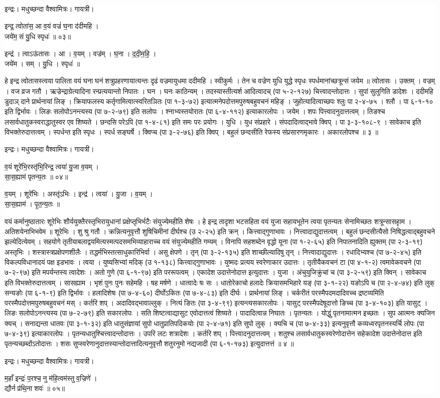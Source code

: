 इन्द्रः। मधुच्छन्दा वैश्वामित्रः। गायत्री।

इन्द्र॒ त्वोता॑स॒ आ व॒यं वज्रं॑ घ॒ना द॑दीमहि ।  
जये॑म॒ सं यु॒धि स्पृधः॑ ॥ ०३॥

इन्द्र॑ । त्वाऽऊ॑तासः । आ । व॒यम् । वज्र॑म् । घ॒ना । द॒दी॒म॒हि॒ ।  
जये॑म । सम् । यु॒धि । स्पृधः॑ ॥

हे इन्द्र त्वोतासस्त्वया पालिता वयं घना घनं शत्रुप्रहरणायात्यन्तः दृढं वज्रमायुधमा ददीमहि । स्वीकुर्मः । तेन च वज्रेण युधि युद्धे स्पृधः स्पर्धमानांच्छत्रून्सं जयेम ॥ त्वोतासः । उक्तम् । वज्रम् । वज व्रज गतौ । ऋज्रेन्द्राग्रेत्यादिना रन्प्रत्ययान्तो निपातः । घन । घनः काठिन्यम् । तदस्यास्तीत्यर्श आदित्वादच् (पा ५-२-१२७) चित्त्वादन्तोदात्तः । सुपां सुलुगिति डादेशः । ददीमहि डुदाञ् दाने प्रार्थनायां लिङ् । क्रियाफलस्य कर्तृगामित्वात्स्वरितञितः (पा १-३-७२) इत्यात्मनेपदोत्तमपुरुषबहुवचनं महिङ् । जुहोत्यादित्वाच्छपः श्लुः पा २-४-७५ । श्लौ । पा ६-१-१० इति द्विर्भावः । लिङः सलोपोऽनन्त्यस्य (पा ७-२-७९) इति सलोपः । श्नाभ्यस्तयोरातः (पा ६-४-११२) इत्याकारलोपः । जयेम । शपः पित्त्वादनुदात्तत्वम् । तिङश्च लसार्वधातुकस्वराद्धातुस्वर एव शिष्यते । छन्दसि परेऽपि (पा १-४-८१) इति समः परः प्रयोगः । युधि । युध संप्रहारे । संपदादित्वाद्भावे क्विप् । पा ३-३-१०८-९ । सावेकाच इति विभक्तेरुदात्तत्वम् । स्पर्धन्त इति स्पृधः । स्पर्ध सङ्घर्षे । क्विप्च (पा ३-२-७६) इति क्विप् । बहुलं छन्दसीति रेफस्य संप्रसारणमृकारः । अकारलोपश्च ॥ ३ ॥

इन्द्रः। मधुच्छन्दा वैश्वामित्रः। गायत्री।

व॒यं शूरे॑भि॒रस्तृ॑भि॒रिन्द्र॒ त्वया॑ यु॒जा व॒यम् ।  
सा॒स॒ह्याम॑ पृतन्य॒तः ॥ ०४॥

व॒यम् । शूरे॑भिः । अस्तृ॑ऽभिः । इन्द्र॑ । त्वया॑ । यु॒जा । व॒यम् ।  
सा॒स॒ह्याम॑ । पृ॒त॒न्य॒तः ॥

वयं कर्मानुष्ठातारः शूरेभिः शौर्ययुक्तैरस्तृभिरायुधानां प्रक्षेप्तृभिर्भटैः संयुज्येमहीति शेषः । हे इन्द्र तादृशा भटसहिता वयं युजा सहायभूतेन त्वया पृतन्यतः सेनामिच्छतः शत्रून्सासहाृम । अतिशयेनाभिभवेम ॥ शूरेभिः । शु श्रु गतौ । क्रन्नित्यनुवृत्तौ शुषिचिमीनां दीर्घश्च (उ २-२५) इति क्रन् । कित्त्वाद्गुणाभावः । नित्त्वादाद्युदात्तत्वम् । बहुलं छन्दसीत्यैसो निषिद्धत्वाद्बहुवचने झल्येदित्येवम् । सहयोगे तृतीयाबलाद्वयमित्यस्मत्पदसमभिव्याहाराच्च वयं संयुज्येमहीति गम्यम् । विनापि सहशब्देन वृद्धो यूना (पा १-२-६५) इति निपातनादिति ह्युक्तम् (पा २-३-१९) अस्तृभिः । शस्त्रास्त्रप्रक्षेपणशीलैः । तद्धर्मभिस्तत्साधुकारिभिर्वा । असु क्षेपणे । तृन् (पा ३-२-१३५) इति शाच्छील्यादिषु तृन् । नित्त्वादाद्युदात्तः । रधादिभ्यश्च (पा ७-२-४५) इति विकल्पविधानादयं पक्ष इडभावः । त्वया । युष्यसिभ्यां मदिक् (उ १-१३८) कित्त्वाद्गुणाभावः । युष्मदः प्रत्यय स्वरेणाकार उदात्तः । तृतीयैकवचनं टा (पा ४-१-२) त्वमावेकवचने (पा ७-२-९७) इति मपर्यन्तस्य त्वादेशः । अतो गुणे (पा ६-१-९७) इति पररूपत्वम् । एकादेश उदात्तेनोदात्त इत्युदात्तः । युजा । अंचुयुजिक्रुंचां च (पा ३-२-५९) इति क्विन् । सावेकाच इति विभक्तेरुदात्तत्वम् । सासह्याम । भृशं पुनः पुनः सहेमहि । षह मर्षणे । धात्वादेः षः सः । धातोरेकाचो हलादेः क्रियासमभिहारे यङ् (पा ३-१-२२) यङोऽपि च (पा २-४-७४) इति लुक् सन्यङोः (पा ६-१-९) इति द्विर्भावः । हलादिशेषः (पा ७-४-६०) दीर्घोऽकितः (पा ७-४-८३) इति दीर्घः । प्रार्थनायां लिङ् । चर्करीतं परस्मैपदमदादिवच्च द्रष्टव्यमिति परस्मैपदोत्तमपुरुषबहुवचनं मस् । कर्तरि शप् । अदादिवद्भावाल्लुक् । नित्यं ङितः (पा ३-४-९९) इत्यन्त्यसकारलोपः । यासुट् परस्मैपदेषूदात्तो ङिच्च (पा ३-४-१०३) इति यासुट् । लिङः सलोपोऽनन्त्यस्य (पा ७-२-७९) इति सकारलोपः । सति शिष्टत्वाद्यासुट एवोदात्तत्वं शिष्यते । पादादित्वान्न निघातः । पृतन्यतः । योद्धुं पृतनामात्मन इच्छतः । सुप आत्मनः क्यजिन क्यच् । सनाद्यन्ता धातवः (पा ३-१-३२) इति धातुसंज्ञायां सुपो धातुप्रातिपदिकयोः (पा २-४-७१) इति सुपो लुक् । क्यचि च (पा ७-४-३३) इत्यनुवृत्तौ कव्यध्वरपृतनस्यर्चि लोपः (पा ७-४-३९) इत्याकारलोपः । पृतन्यधातुश्चित्त्वादन्तोदात्तः । उपरि लटः शत्रादेशः । कर्तरि शप् । पित्त्वादनुदात्तत्वम् । शतुश्च लसार्वधातुकस्वरेणोदात्तेन सहेकादेश उदात्तेनोदात्त इति पृतन्यच्छब्दोंऽतोदात्तः । शसः सुप्स्वरेणानुदात्तस्यान्तोदात्तादित्यनुवृत्तौ शतुरनुमो नद्यजादी (पा ६-१-१७३) इत्युदात्तत्तं ॥ ४ ॥

इन्द्रः। मधुच्छन्दा वैश्वामित्रः। गायत्री।

म॒हाँ इन्द्रः॑ प॒रश्च॒ नु म॑हि॒त्वम॑स्तु व॒ज्रिणे॑ ।  
द्यौर्न प्र॑थि॒ना शवः॑ ॥ ०५॥
